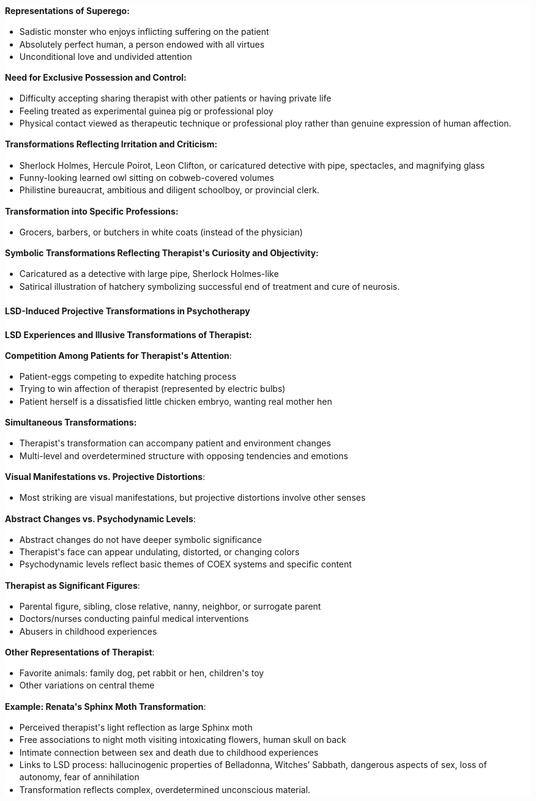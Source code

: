 **Representations of Superego:**
- Sadistic monster who enjoys inflicting suffering on the patient
- Absolutely perfect human, a person endowed with all virtues
- Unconditional love and undivided attention

**Need for Exclusive Possession and Control:**
- Difficulty accepting sharing therapist with other patients or having private life
- Feeling treated as experimental guinea pig or professional ploy
- Physical contact viewed as therapeutic technique or professional ploy rather than genuine expression of human affection.

**Transformations Reflecting Irritation and Criticism:**
- Sherlock Holmes, Hercule Poirot, Leon Clifton, or caricatured detective with pipe, spectacles, and magnifying glass
- Funny-looking learned owl sitting on cobweb-covered volumes
- Philistine bureaucrat, ambitious and diligent schoolboy, or provincial clerk.

**Transformation into Specific Professions:**
- Grocers, barbers, or butchers in white coats (instead of the physician)

**Symbolic Transformations Reflecting Therapist's Curiosity and Objectivity:**
- Caricatured as a detective with large pipe, Sherlock Holmes-like
- Satirical illustration of hatchery symbolizing successful end of treatment and cure of neurosis.

#### LSD-Induced Projective Transformations in Psychotherapy

**LSD Experiences and Illusive Transformations of Therapist:**

**Competition Among Patients for Therapist's Attention**:
- Patient-eggs competing to expedite hatching process
- Trying to win affection of therapist (represented by electric bulbs)
- Patient herself is a dissatisfied little chicken embryo, wanting real mother hen

**Simultaneous Transformations:**
- Therapist's transformation can accompany patient and environment changes
- Multi-level and overdetermined structure with opposing tendencies and emotions

**Visual Manifestations vs. Projective Distortions**:
- Most striking are visual manifestations, but projective distortions involve other senses

**Abstract Changes vs. Psychodynamic Levels**:
- Abstract changes do not have deeper symbolic significance
- Therapist's face can appear undulating, distorted, or changing colors
- Psychodynamic levels reflect basic themes of COEX systems and specific content

**Therapist as Significant Figures**:
- Parental figure, sibling, close relative, nanny, neighbor, or surrogate parent
- Doctors/nurses conducting painful medical interventions
- Abusers in childhood experiences

**Other Representations of Therapist**:
- Favorite animals: family dog, pet rabbit or hen, children's toy
- Other variations on central theme

**Example: Renata's Sphinx Moth Transformation**:
- Perceived therapist's light reflection as large Sphinx moth
- Free associations to night moth visiting intoxicating flowers, human skull on back
- Intimate connection between sex and death due to childhood experiences
- Links to LSD process: hallucinogenic properties of Belladonna, Witches’ Sabbath, dangerous aspects of sex, loss of autonomy, fear of annihilation
- Transformation reflects complex, overdetermined unconscious material.
